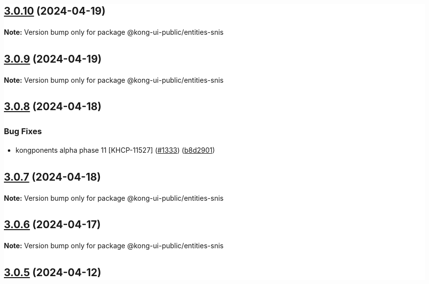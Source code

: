 



## [3.0.10](https://github.com/Kong/public-ui-components/compare/@kong-ui-public/entities-snis@3.0.9...@kong-ui-public/entities-snis@3.0.10) (2024-04-19)

**Note:** Version bump only for package @kong-ui-public/entities-snis





## [3.0.9](https://github.com/Kong/public-ui-components/compare/@kong-ui-public/entities-snis@3.0.8...@kong-ui-public/entities-snis@3.0.9) (2024-04-19)

**Note:** Version bump only for package @kong-ui-public/entities-snis





## [3.0.8](https://github.com/Kong/public-ui-components/compare/@kong-ui-public/entities-snis@3.0.7...@kong-ui-public/entities-snis@3.0.8) (2024-04-18)


### Bug Fixes

* kongponents alpha phase 11 [KHCP-11527] ([#1333](https://github.com/Kong/public-ui-components/issues/1333)) ([b8d2901](https://github.com/Kong/public-ui-components/commit/b8d29015bc263a9835158d8b729293afc758fdc2))





## [3.0.7](https://github.com/Kong/public-ui-components/compare/@kong-ui-public/entities-snis@3.0.6...@kong-ui-public/entities-snis@3.0.7) (2024-04-18)

**Note:** Version bump only for package @kong-ui-public/entities-snis





## [3.0.6](https://github.com/Kong/public-ui-components/compare/@kong-ui-public/entities-snis@3.0.5...@kong-ui-public/entities-snis@3.0.6) (2024-04-17)

**Note:** Version bump only for package @kong-ui-public/entities-snis





## [3.0.5](https://github.com/Kong/public-ui-components/compare/@kong-ui-public/entities-snis@3.0.4...@kong-ui-public/entities-snis@3.0.5) (2024-04-12)
